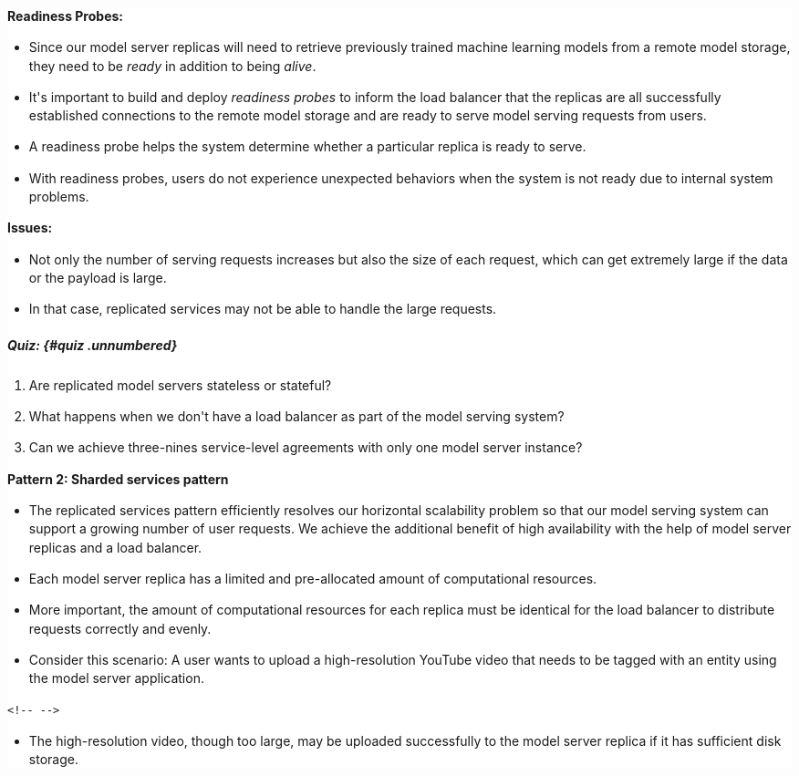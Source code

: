 **Readiness Probes:**

-   Since our model server replicas will need to retrieve previously
    trained machine learning models from a remote model storage, they
    need to be *ready* in addition to being *alive*.

-   It's important to build and deploy *readiness probes* to inform the
    load balancer that the replicas are all successfully established
    connections to the remote model storage and are ready to serve model
    serving requests from users.

-   A readiness probe helps the system determine whether a particular
    replica is ready to serve.

-   With readiness probes, users do not experience unexpected behaviors
    when the system is not ready due to internal system problems.

**Issues:**

-   Not only the number of serving requests increases but also the size
    of each request, which can get extremely large if the data or the
    payload is large.

-   In that case, replicated services may not be able to handle the
    large requests.

##### Quiz: {#quiz .unnumbered}

1.  Are replicated model servers stateless or stateful?

2.  What happens when we don't have a load balancer as part of the model
    serving system?

3.  Can we achieve three-nines service-level agreements with only one
    model server instance?

**Pattern 2: Sharded services pattern**

-   The replicated services pattern efficiently resolves our horizontal
    scalability problem so that our model serving system can support a
    growing number of user requests. We achieve the additional benefit
    of high availability with the help of model server replicas and a
    load balancer.

-   Each model server replica has a limited and pre-allocated amount of
    computational resources.

-   More important, the amount of computational resources for each
    replica must be identical for the load balancer to distribute
    requests correctly and evenly.

-   Consider this scenario: A user wants to upload a high-resolution
    YouTube video that needs to be tagged with an entity using the model
    server application.

```{=html}
<!-- -->
```
-   The high-resolution video, though too large, may be uploaded
    successfully to the model server replica if it has sufficient disk
    storage.
